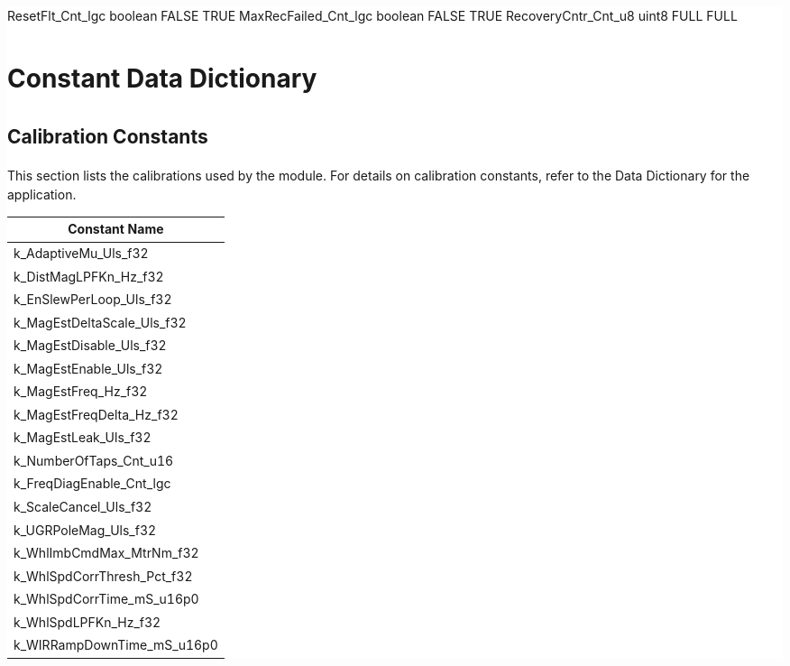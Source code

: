 <td></td>
<td>ResetFlt_Cnt_lgc</td>
<td>boolean</td>
<td>FALSE</td>
<td>TRUE</td>
</tr>
<tr class="even">
<td></td>
<td>MaxRecFailed_Cnt_lgc</td>
<td>boolean</td>
<td>FALSE</td>
<td>TRUE</td>
</tr>
<tr class="odd">
<td></td>
<td>RecoveryCntr_Cnt_u8</td>
<td>uint8</td>
<td>FULL</td>
<td>FULL</td>
</tr>
</tbody>
</table>

# Constant Data Dictionary

## Calibration Constants

This section lists the calibrations used by the module. For details on
calibration constants, refer to the Data Dictionary for the application.

| Constant Name                    |
|----------------------------------|
| k_AdaptiveMu_Uls_f32             |
| k_DistMagLPFKn_Hz_f32            |
| k_EnSlewPerLoop_Uls_f32          |
| k_MagEstDeltaScale_Uls_f32       |
| k_MagEstDisable_Uls_f32          |
| k_MagEstEnable_Uls_f32           |
| k_MagEstFreq_Hz_f32              |
| k_MagEstFreqDelta_Hz_f32         |
| k_MagEstLeak_Uls_f32             |
| k_NumberOfTaps_Cnt_u16           |
| k_FreqDiagEnable_Cnt_lgc         |
| k_ScaleCancel_Uls_f32            |
| k_UGRPoleMag_Uls_f32             |
| k_WhlImbCmdMax_MtrNm_f32         |
| k_WhlSpdCorrThresh_Pct_f32       |
| k_WhlSpdCorrTime_mS_u16p0        |
| k_WhlSpdLPFKn_Hz_f32             |
| k_WIRRampDownTime_mS_u16p0       |
